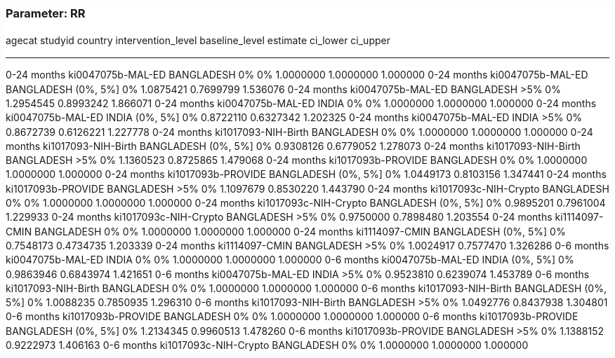 
### Parameter: RR


agecat        studyid                 country      intervention_level   baseline_level     estimate    ci_lower   ci_upper
------------  ----------------------  -----------  -------------------  ---------------  ----------  ----------  ---------
0-24 months   ki0047075b-MAL-ED       BANGLADESH   0%                   0%                1.0000000   1.0000000   1.000000
0-24 months   ki0047075b-MAL-ED       BANGLADESH   (0%, 5%]             0%                1.0875421   0.7699799   1.536076
0-24 months   ki0047075b-MAL-ED       BANGLADESH   >5%                  0%                1.2954545   0.8993242   1.866071
0-24 months   ki0047075b-MAL-ED       INDIA        0%                   0%                1.0000000   1.0000000   1.000000
0-24 months   ki0047075b-MAL-ED       INDIA        (0%, 5%]             0%                0.8722110   0.6327342   1.202325
0-24 months   ki0047075b-MAL-ED       INDIA        >5%                  0%                0.8672739   0.6126221   1.227778
0-24 months   ki1017093-NIH-Birth     BANGLADESH   0%                   0%                1.0000000   1.0000000   1.000000
0-24 months   ki1017093-NIH-Birth     BANGLADESH   (0%, 5%]             0%                0.9308126   0.6779052   1.278073
0-24 months   ki1017093-NIH-Birth     BANGLADESH   >5%                  0%                1.1360523   0.8725865   1.479068
0-24 months   ki1017093b-PROVIDE      BANGLADESH   0%                   0%                1.0000000   1.0000000   1.000000
0-24 months   ki1017093b-PROVIDE      BANGLADESH   (0%, 5%]             0%                1.0449173   0.8103156   1.347441
0-24 months   ki1017093b-PROVIDE      BANGLADESH   >5%                  0%                1.1097679   0.8530220   1.443790
0-24 months   ki1017093c-NIH-Crypto   BANGLADESH   0%                   0%                1.0000000   1.0000000   1.000000
0-24 months   ki1017093c-NIH-Crypto   BANGLADESH   (0%, 5%]             0%                0.9895201   0.7961004   1.229933
0-24 months   ki1017093c-NIH-Crypto   BANGLADESH   >5%                  0%                0.9750000   0.7898480   1.203554
0-24 months   ki1114097-CMIN          BANGLADESH   0%                   0%                1.0000000   1.0000000   1.000000
0-24 months   ki1114097-CMIN          BANGLADESH   (0%, 5%]             0%                0.7548173   0.4734735   1.203339
0-24 months   ki1114097-CMIN          BANGLADESH   >5%                  0%                1.0024917   0.7577470   1.326286
0-6 months    ki0047075b-MAL-ED       INDIA        0%                   0%                1.0000000   1.0000000   1.000000
0-6 months    ki0047075b-MAL-ED       INDIA        (0%, 5%]             0%                0.9863946   0.6843974   1.421651
0-6 months    ki0047075b-MAL-ED       INDIA        >5%                  0%                0.9523810   0.6239074   1.453789
0-6 months    ki1017093-NIH-Birth     BANGLADESH   0%                   0%                1.0000000   1.0000000   1.000000
0-6 months    ki1017093-NIH-Birth     BANGLADESH   (0%, 5%]             0%                1.0088235   0.7850935   1.296310
0-6 months    ki1017093-NIH-Birth     BANGLADESH   >5%                  0%                1.0492776   0.8437938   1.304801
0-6 months    ki1017093b-PROVIDE      BANGLADESH   0%                   0%                1.0000000   1.0000000   1.000000
0-6 months    ki1017093b-PROVIDE      BANGLADESH   (0%, 5%]             0%                1.2134345   0.9960513   1.478260
0-6 months    ki1017093b-PROVIDE      BANGLADESH   >5%                  0%                1.1388152   0.9222973   1.406163
0-6 months    ki1017093c-NIH-Crypto   BANGLADESH   0%                   0%                1.0000000   1.0000000   1.000000